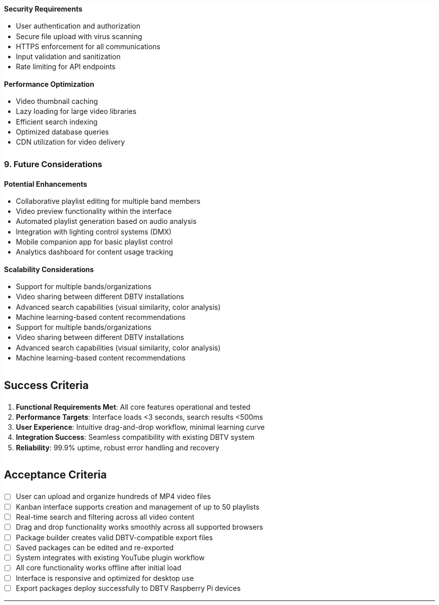 **Security Requirements**
- User authentication and authorization
- Secure file upload with virus scanning
- HTTPS enforcement for all communications
- Input validation and sanitization
- Rate limiting for API endpoints

**Performance Optimization**
- Video thumbnail caching
- Lazy loading for large video libraries
- Efficient search indexing
- Optimized database queries
- CDN utilization for video delivery

### 9. Future Considerations

**Potential Enhancements**
- Collaborative playlist editing for multiple band members
- Video preview functionality within the interface
- Automated playlist generation based on audio analysis
- Integration with lighting control systems (DMX)
- Mobile companion app for basic playlist control
- Analytics dashboard for content usage tracking

**Scalability Considerations**
- Support for multiple bands/organizations
- Video sharing between different DBTV installations
- Advanced search capabilities (visual similarity, color analysis)
- Machine learning-based content recommendations
- Support for multiple bands/organizations
- Video sharing between different DBTV installations
- Advanced search capabilities (visual similarity, color analysis)
- Machine learning-based content recommendations

## Success Criteria

1. **Functional Requirements Met**: All core features operational and tested
2. **Performance Targets**: Interface loads <3 seconds, search results <500ms
3. **User Experience**: Intuitive drag-and-drop workflow, minimal learning curve
4. **Integration Success**: Seamless compatibility with existing DBTV system
5. **Reliability**: 99.9% uptime, robust error handling and recovery

## Acceptance Criteria

- [ ] User can upload and organize hundreds of MP4 video files
- [ ] Kanban interface supports creation and management of up to 50 playlists
- [ ] Real-time search and filtering across all video content
- [ ] Drag and drop functionality works smoothly across all supported browsers
- [ ] Package builder creates valid DBTV-compatible export files
- [ ] Saved packages can be edited and re-exported
- [ ] System integrates with existing YouTube plugin workflow
- [ ] All core functionality works offline after initial load
- [ ] Interface is responsive and optimized for desktop use
- [ ] Export packages deploy successfully to DBTV Raspberry Pi devices

---